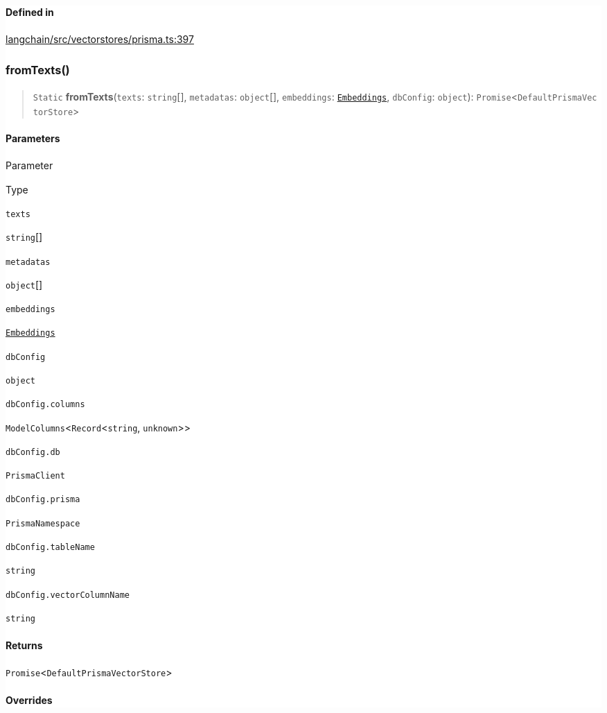 #### Defined in[​](#defined-in-34 "Direct link to Defined in")

[langchain/src/vectorstores/prisma.ts:397](https://github.com/hwchase17/langchainjs/blob/46e1734/langchain/src/vectorstores/prisma.ts#L397)

### fromTexts()[​](#fromtexts "Direct link to fromTexts()")

> `Static` **fromTexts**(`texts`: `string`\[\], `metadatas`: `object`\[\], `embeddings`: [`Embeddings`](/docs/api/embeddings_base/classes/Embeddings), `dbConfig`: `object`): `Promise`<`DefaultPrismaVectorStore`\>

#### Parameters[​](#parameters-11 "Direct link to Parameters")

Parameter

Type

`texts`

`string`\[\]

`metadatas`

`object`\[\]

`embeddings`

[`Embeddings`](/docs/api/embeddings_base/classes/Embeddings)

`dbConfig`

`object`

`dbConfig.columns`

`ModelColumns`<`Record`<`string`, `unknown`\>\>

`dbConfig.db`

`PrismaClient`

`dbConfig.prisma`

`PrismaNamespace`

`dbConfig.tableName`

`string`

`dbConfig.vectorColumnName`

`string`

#### Returns[​](#returns-17 "Direct link to Returns")

`Promise`<`DefaultPrismaVectorStore`\>

#### Overrides[​](#overrides-8 "Direct link to Overrides")
